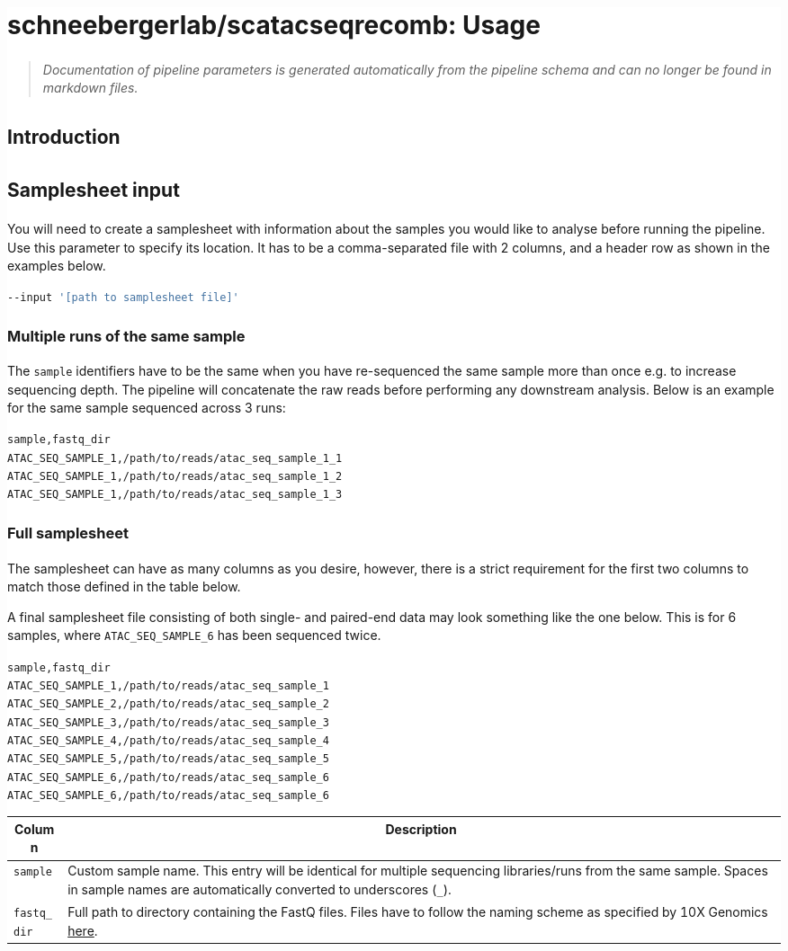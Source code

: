 # schneebergerlab/scatacseqrecomb: Usage

> _Documentation of pipeline parameters is generated automatically from the pipeline schema and can no longer be found in markdown files._

## Introduction



## Samplesheet input

You will need to create a samplesheet with information about the samples you would like to analyse before running the pipeline. Use this parameter to specify its location. It has to be a comma-separated file with 2 columns, and a header row as shown in the examples below.

```bash
--input '[path to samplesheet file]'
```

### Multiple runs of the same sample

The `sample` identifiers have to be the same when you have re-sequenced the same sample more than once e.g. to increase sequencing depth. The pipeline will concatenate the raw reads before performing any downstream analysis. Below is an example for the same sample sequenced across 3 runs:

```console
sample,fastq_dir
ATAC_SEQ_SAMPLE_1,/path/to/reads/atac_seq_sample_1_1
ATAC_SEQ_SAMPLE_1,/path/to/reads/atac_seq_sample_1_2
ATAC_SEQ_SAMPLE_1,/path/to/reads/atac_seq_sample_1_3
```

### Full samplesheet

The samplesheet can have as many columns as you desire, however, there is a strict requirement for the first two columns to match those defined in the table below.

A final samplesheet file consisting of both single- and paired-end data may look something like the one below. This is for 6 samples, where `ATAC_SEQ_SAMPLE_6` has been sequenced twice.

```console
sample,fastq_dir
ATAC_SEQ_SAMPLE_1,/path/to/reads/atac_seq_sample_1
ATAC_SEQ_SAMPLE_2,/path/to/reads/atac_seq_sample_2
ATAC_SEQ_SAMPLE_3,/path/to/reads/atac_seq_sample_3
ATAC_SEQ_SAMPLE_4,/path/to/reads/atac_seq_sample_4
ATAC_SEQ_SAMPLE_5,/path/to/reads/atac_seq_sample_5
ATAC_SEQ_SAMPLE_6,/path/to/reads/atac_seq_sample_6
ATAC_SEQ_SAMPLE_6,/path/to/reads/atac_seq_sample_6
```

| Column      | Description                                                                                                                                                                            |
| ---------   | -------------------------------------------------------------------------------------------------------------------------------------------------------------------------------------- |
| `sample`    | Custom sample name. This entry will be identical for multiple sequencing libraries/runs from the same sample. Spaces in sample names are automatically converted to underscores (`_`). |
| `fastq_dir` | Full path to directory containing the FastQ files. Files have to follow the naming scheme as specified by 10X Genomics [here](https://support.10xgenomics.com/single-cell-atac/software/pipelines/latest/using/fastq-input). |
